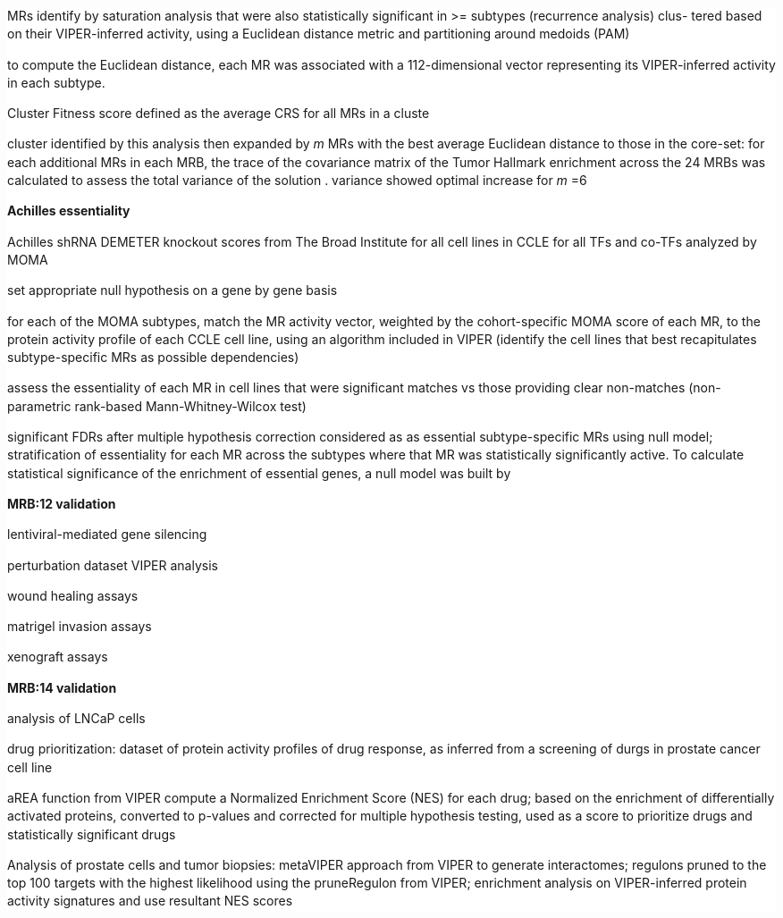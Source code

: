 MRs identify by saturation analysis that were also statistically significant in >= subtypes (recurrence analysis) clus- tered based on their VIPER-inferred activity, using a Euclidean distance metric and partitioning around medoids (PAM)

to compute the Euclidean distance, each MR was associated with a 112-dimensional vector representing its VIPER-inferred activity in each subtype. 

Cluster Fitness score defined as the average CRS for all MRs in a cluste

cluster identified by this analysis then expanded by  *m* MRs with the best average Euclidean distance to those in the core-set: for each additional MRs in each MRB, the trace of the covariance matrix of the Tumor Hallmark enrichment across the 24 MRBs was calculated to assess the total variance of the solution . variance showed optimal increase for *m* =6



**Achilles essentiality** 

Achilles shRNA DEMETER knockout scores from The Broad Institute for all cell lines in CCLE for all TFs and co-TFs analyzed by MOMA

set appropriate null hypothesis on a gene by gene basis

for each of the MOMA subtypes, match the MR activity vector, weighted by the cohort-specific MOMA score of each MR, to the protein activity profile of each CCLE cell line, using an algorithm included in VIPER (identify the cell lines that best recapitulates subtype-specific MRs as possible dependencies)

assess the essentiality of each MR in cell lines that were significant matches vs those providing clear non-matches (non-parametric rank-based Mann-Whitney-Wilcox test)

significant FDRs after multiple hypothesis correction considered as as essential subtype-specific MRs using null model; stratification of essentiality for each MR across the subtypes where that MR was statistically significantly active. To calculate statistical significance of the enrichment of essential genes, a null model was built by

**MRB:12 validation**

lentiviral-mediated gene silencing

perturbation dataset VIPER analysis

wound healing assays

matrigel invasion assays

xenograft assays

**MRB:14 validation**

analysis of LNCaP cells

drug prioritization: dataset of protein activity profiles of drug response, as inferred from a screening of durgs in prostate cancer cell line

aREA function from VIPER compute a Normalized Enrichment Score (NES) for each drug; 
based on the enrichment of differentially activated proteins, converted to p-values and corrected for multiple hypothesis testing, used as a score to prioritize drugs and statistically significant drugs

Analysis of prostate cells and tumor biopsies: metaVIPER approach from VIPER to generate interactomes; regulons pruned to the top 100 targets with the highest likelihood using the pruneRegulon from VIPER; enrichment analysis on VIPER-inferred protein activity signatures and use resultant NES scores

